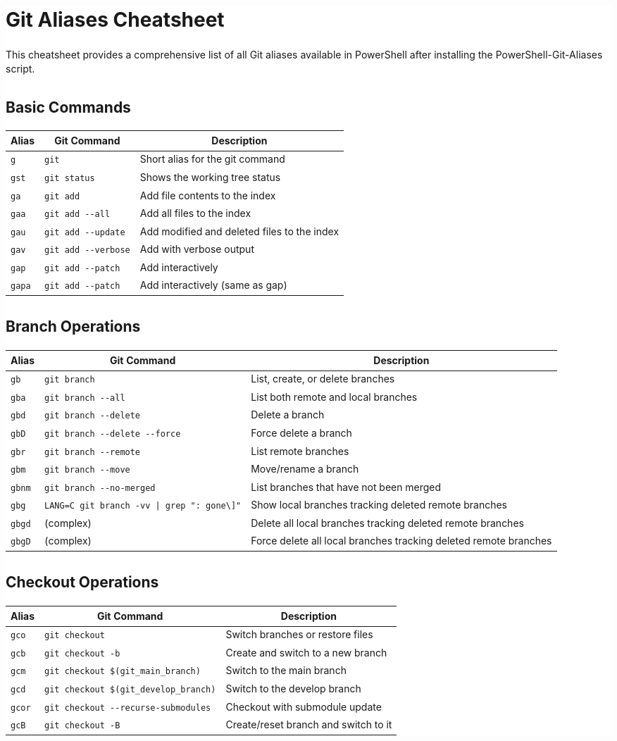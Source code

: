 # Git Aliases Cheatsheet

This cheatsheet provides a comprehensive list of all Git aliases available in PowerShell after installing the PowerShell-Git-Aliases script.

## Basic Commands

| Alias | Git Command | Description |
|-------|------------|-------------|
| `g` | `git` | Short alias for the git command |
| `gst` | `git status` | Shows the working tree status |
| `ga` | `git add` | Add file contents to the index |
| `gaa` | `git add --all` | Add all files to the index |
| `gau` | `git add --update` | Add modified and deleted files to the index |
| `gav` | `git add --verbose` | Add with verbose output |
| `gap` | `git add --patch` | Add interactively |
| `gapa` | `git add --patch` | Add interactively (same as gap) |

## Branch Operations

| Alias | Git Command | Description |
|-------|------------|-------------|
| `gb` | `git branch` | List, create, or delete branches |
| `gba` | `git branch --all` | List both remote and local branches |
| `gbd` | `git branch --delete` | Delete a branch |
| `gbD` | `git branch --delete --force` | Force delete a branch |
| `gbr` | `git branch --remote` | List remote branches |
| `gbm` | `git branch --move` | Move/rename a branch |
| `gbnm` | `git branch --no-merged` | List branches that have not been merged |
| `gbg` | `LANG=C git branch -vv \| grep ": gone\]"` | Show local branches tracking deleted remote branches |
| `gbgd` | (complex) | Delete all local branches tracking deleted remote branches |
| `gbgD` | (complex) | Force delete all local branches tracking deleted remote branches |

## Checkout Operations

| Alias | Git Command | Description |
|-------|------------|-------------|
| `gco` | `git checkout` | Switch branches or restore files |
| `gcb` | `git checkout -b` | Create and switch to a new branch |
| `gcm` | `git checkout $(git_main_branch)` | Switch to the main branch |
| `gcd` | `git checkout $(git_develop_branch)` | Switch to the develop branch |
| `gcor` | `git checkout --recurse-submodules` | Checkout with submodule update |
| `gcB` | `git checkout -B` | Create/reset branch and switch to it |
